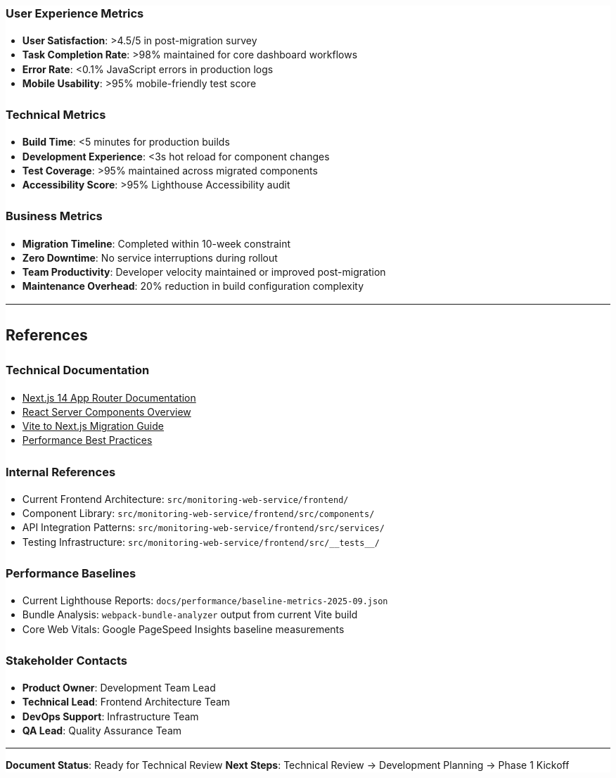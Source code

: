 ### User Experience Metrics
- **User Satisfaction**: >4.5/5 in post-migration survey
- **Task Completion Rate**: >98% maintained for core dashboard workflows
- **Error Rate**: <0.1% JavaScript errors in production logs
- **Mobile Usability**: >95% mobile-friendly test score

### Technical Metrics
- **Build Time**: <5 minutes for production builds
- **Development Experience**: <3s hot reload for component changes
- **Test Coverage**: >95% maintained across migrated components
- **Accessibility Score**: >95% Lighthouse Accessibility audit

### Business Metrics
- **Migration Timeline**: Completed within 10-week constraint
- **Zero Downtime**: No service interruptions during rollout
- **Team Productivity**: Developer velocity maintained or improved post-migration
- **Maintenance Overhead**: 20% reduction in build configuration complexity

---

## References

### Technical Documentation
- [Next.js 14 App Router Documentation](https://nextjs.org/docs)
- [React Server Components Overview](https://react.dev/reference/react/use-server)
- [Vite to Next.js Migration Guide](https://nextjs.org/docs/migrating/from-vite)
- [Performance Best Practices](https://nextjs.org/docs/app/building-your-application/optimizing)

### Internal References
- Current Frontend Architecture: `src/monitoring-web-service/frontend/`
- Component Library: `src/monitoring-web-service/frontend/src/components/`
- API Integration Patterns: `src/monitoring-web-service/frontend/src/services/`
- Testing Infrastructure: `src/monitoring-web-service/frontend/src/__tests__/`

### Performance Baselines
- Current Lighthouse Reports: `docs/performance/baseline-metrics-2025-09.json`
- Bundle Analysis: `webpack-bundle-analyzer` output from current Vite build
- Core Web Vitals: Google PageSpeed Insights baseline measurements

### Stakeholder Contacts
- **Product Owner**: Development Team Lead
- **Technical Lead**: Frontend Architecture Team
- **DevOps Support**: Infrastructure Team
- **QA Lead**: Quality Assurance Team

---

**Document Status**: Ready for Technical Review
**Next Steps**: Technical Review → Development Planning → Phase 1 Kickoff